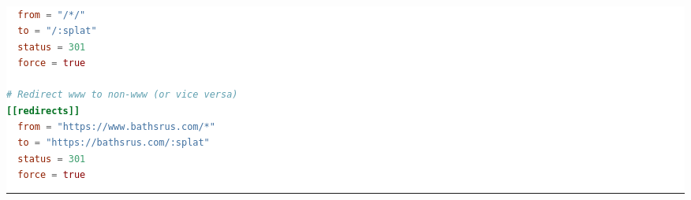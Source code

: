 ```toml
  from = "/*/"
  to = "/:splat"
  status = 301
  force = true

# Redirect www to non-www (or vice versa)
[[redirects]]
  from = "https://www.bathsrus.com/*"
  to = "https://bathsrus.com/:splat"
  status = 301
  force = true
```

---
